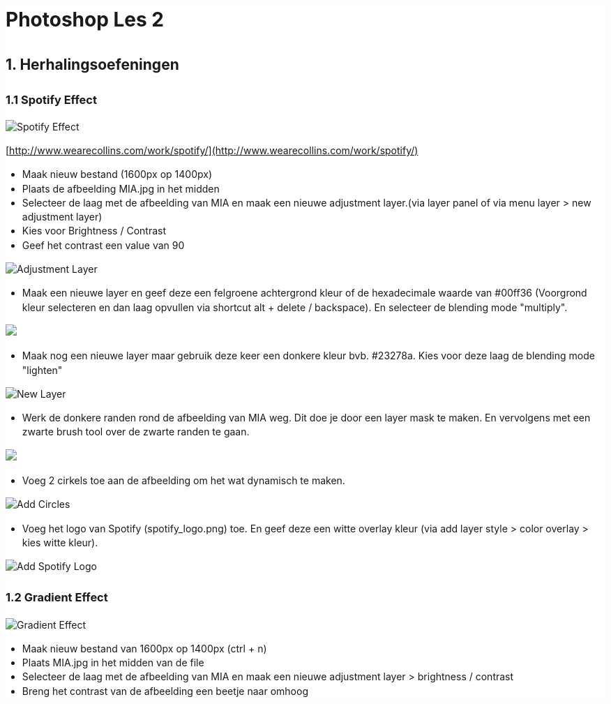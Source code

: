 # Photoshop Les 2

## 1. Herhalingsoefeningen

### 1.1 Spotify Effect

![Spotify Effect](https://cdn-images-2.medium.com/max/2000/1*-nCsLWHAHmwJebVp8hKS0Q.jpeg "spotify effect")

[http://www.wearecollins.com/work/spotify/](http://www.wearecollins.com/work/spotify/)

- Maak nieuw bestand (1600px op 1400px)
- Plaats de afbeelding MIA.jpg in het midden
- Selecteer de laag met de afbeelding van MIA en maak een nieuwe adjustment layer.(via layer panel of via menu layer > new adjustment layer)
- Kies voor Brightness / Contrast
- Geef het contrast een value van 90

![Adjustment Layer](https://cl.ly/2P0c2E0z0d3e/Screen%20Recording%202016-11-20%20at%2007.42%20PM.gif "Adjustment Layer")

- Maak een nieuwe layer en geef deze een felgroene achtergrond kleur of de hexadecimale waarde van #00ff36 (Voorgrond kleur selecteren en dan laag opvullen via shortcut alt + delete / backspace). En selecteer de blending mode "multiply".

![](https://cl.ly/351j1i3y2B0x/Screen%20Recording%202016-11-20%20at%2007.53%20PM.gif)

- Maak nog een nieuwe layer maar gebruik deze keer een donkere kleur bvb. #23278a. Kies voor deze laag de blending mode "lighten"

![New Layer](https://cl.ly/1k0r2J3o1Q1m/Screen%20Recording%202016-11-20%20at%2008.03%20PM.gif "New Layer")

- Werk de donkere randen rond de afbeelding van MIA weg. Dit doe je door een layer mask te maken. En vervolgens met een zwarte brush tool over de zwarte randen te gaan.

![](https://cl.ly/2B0s0D1e3p1C/Screen%20Recording%202016-11-20%20at%2008.09%20PM.gif)

- Voeg 2 cirkels toe aan de afbeelding om het wat dynamisch te maken.

![Add Circles](https://cl.ly/2h44371o042d/Screen%20Recording%202016-11-20%20at%2008.13%20PM.gif)

- Voeg het logo van Spotify (spotify_logo.png) toe. En geef deze een witte overlay kleur (via add layer style > color overlay > kies witte kleur).

![Add Spotify Logo](https://cl.ly/2F3u1t0k2P1l/Screen%20Recording%202016-11-20%20at%2008.18%20PM.gif)


### 1.2 Gradient Effect
![Gradient Effect](https://www.recordbird.com/img/landingpage/lp-artist-11.jpg "Gradiant Effect")

- Maak nieuw bestand van 1600px op 1400px (ctrl + n)
- Plaats MIA.jpg in het midden van de file
- Selecteer de laag met de afbeelding van MIA en maak een nieuwe adjustment layer > brightness / contrast
- Breng het contrast van de afbeelding een beetje naar omhoog
